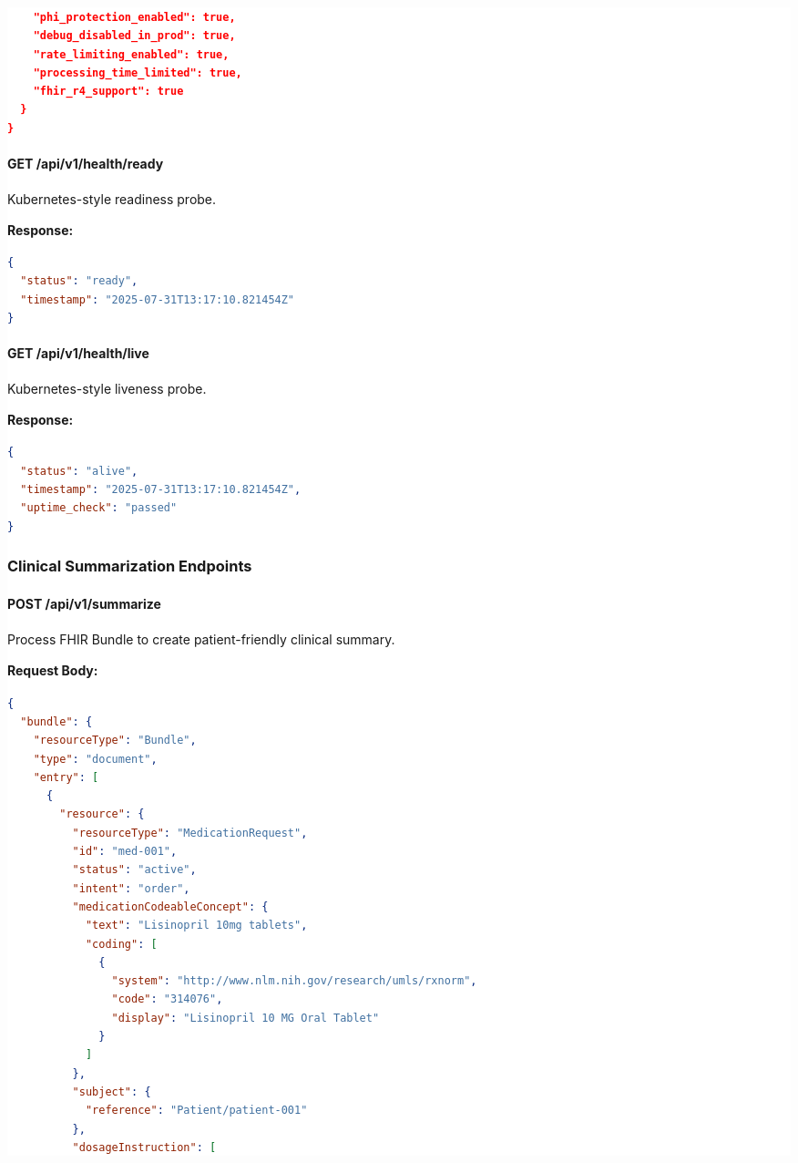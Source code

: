 ```json
    "phi_protection_enabled": true,
    "debug_disabled_in_prod": true,
    "rate_limiting_enabled": true,
    "processing_time_limited": true,
    "fhir_r4_support": true
  }
}
```

#### GET /api/v1/health/ready

Kubernetes-style readiness probe.

**Response:**
```json
{
  "status": "ready",
  "timestamp": "2025-07-31T13:17:10.821454Z"
}
```

#### GET /api/v1/health/live

Kubernetes-style liveness probe.

**Response:**
```json
{
  "status": "alive",
  "timestamp": "2025-07-31T13:17:10.821454Z",
  "uptime_check": "passed"
}
```

### Clinical Summarization Endpoints

#### POST /api/v1/summarize

Process FHIR Bundle to create patient-friendly clinical summary.

**Request Body:**
```json
{
  "bundle": {
    "resourceType": "Bundle",
    "type": "document",
    "entry": [
      {
        "resource": {
          "resourceType": "MedicationRequest",
          "id": "med-001",
          "status": "active",
          "intent": "order",
          "medicationCodeableConcept": {
            "text": "Lisinopril 10mg tablets",
            "coding": [
              {
                "system": "http://www.nlm.nih.gov/research/umls/rxnorm",
                "code": "314076",
                "display": "Lisinopril 10 MG Oral Tablet"
              }
            ]
          },
          "subject": {
            "reference": "Patient/patient-001"
          },
          "dosageInstruction": [
```